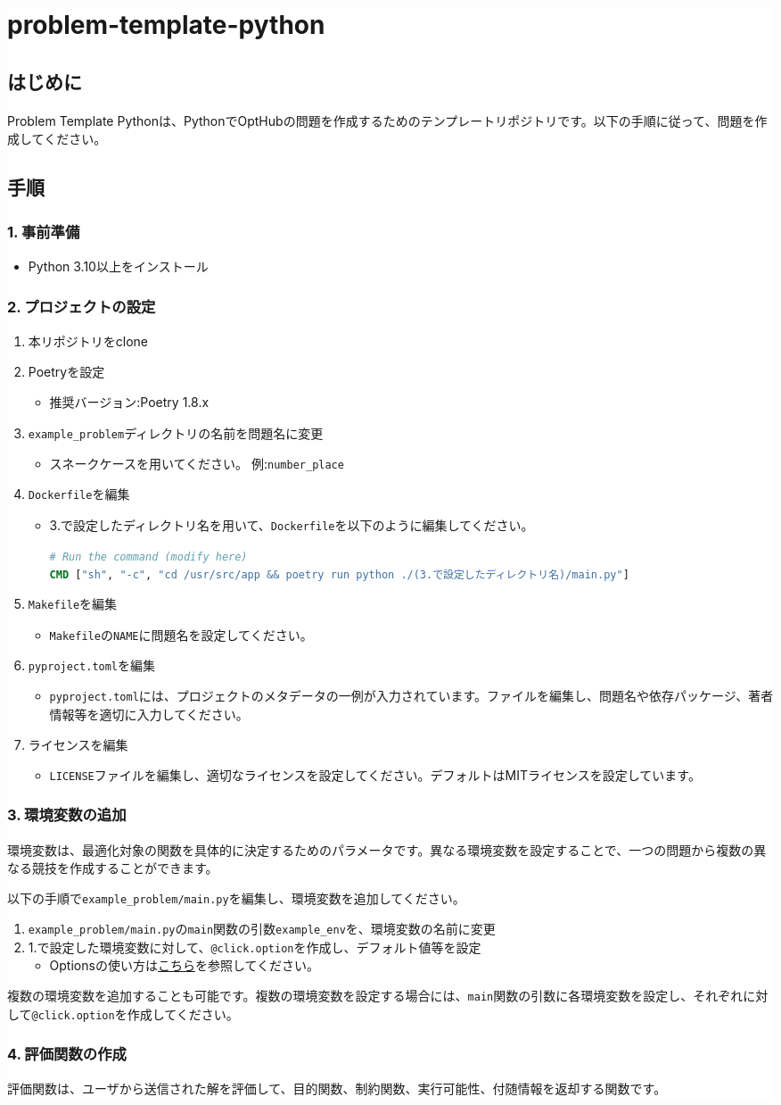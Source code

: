 # problem-template-python

## はじめに

Problem Template Pythonは、PythonでOptHubの問題を作成するためのテンプレートリポジトリです。以下の手順に従って、問題を作成してください。

## 手順

### 1. 事前準備

- Python 3.10以上をインストール

### 2. プロジェクトの設定

1. 本リポジトリをclone
2. Poetryを設定
    - 推奨バージョン:Poetry 1.8.x
3. `example_problem`ディレクトリの名前を問題名に変更
    - スネークケースを用いてください。 例:`number_place`
4. `Dockerfile`を編集
    - 3.で設定したディレクトリ名を用いて、`Dockerfile`を以下のように編集してください。

        ```Dockerfile
        # Run the command (modify here)
        CMD ["sh", "-c", "cd /usr/src/app && poetry run python ./(3.で設定したディレクトリ名)/main.py"]
        ```

5. `Makefile`を編集
    - `Makefile`の`NAME`に問題名を設定してください。

6. `pyproject.toml`を編集
    - `pyproject.toml`には、プロジェクトのメタデータの一例が入力されています。ファイルを編集し、問題名や依存パッケージ、著者情報等を適切に入力してください。
7. ライセンスを編集
    - `LICENSE`ファイルを編集し、適切なライセンスを設定してください。デフォルトはMITライセンスを設定しています。

### 3. 環境変数の追加

環境変数は、最適化対象の関数を具体的に決定するためのパラメータです。異なる環境変数を設定することで、一つの問題から複数の異なる競技を作成することができます。

以下の手順で`example_problem/main.py`を編集し、環境変数を追加してください。

1. `example_problem/main.py`の`main`関数の引数`example_env`を、環境変数の名前に変更
2. 1.で設定した環境変数に対して、`@click.option`を作成し、デフォルト値等を設定
    - Optionsの使い方は[こちら](https://click.palletsprojects.com/en/stable/options/)を参照してください。

複数の環境変数を追加することも可能です。複数の環境変数を設定する場合には、`main`関数の引数に各環境変数を設定し、それぞれに対して`@click.option`を作成してください。

### 4. 評価関数の作成

評価関数は、ユーザから送信された解を評価して、目的関数、制約関数、実行可能性、付随情報を返却する関数です。
